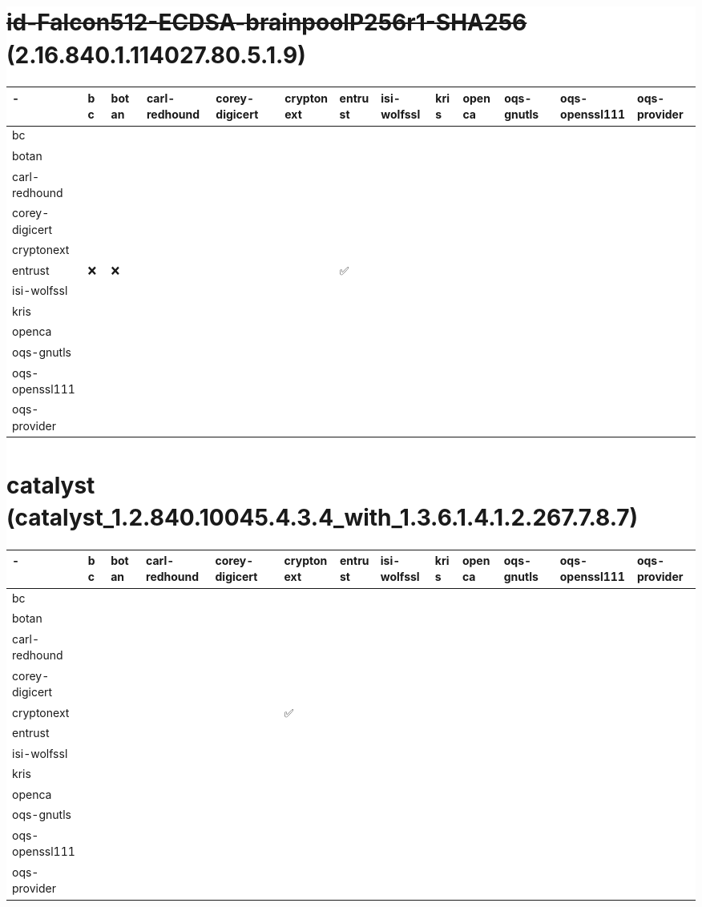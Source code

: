 # ~~id-Falcon512-ECDSA-brainpoolP256r1-SHA256~~ (2.16.840.1.114027.80.5.1.9)

|-|bc|botan|carl-redhound|corey-digicert|cryptonext|entrust|isi-wolfssl|kris|openca|oqs-gnutls|oqs-openssl111|oqs-provider|
| :--- | :--- | :--- | :--- | :--- | :--- | :--- | :--- | :--- | :--- | :--- | :--- | :--- |
|bc|||||||||||||
|botan|||||||||||||
|carl-redhound|||||||||||||
|corey-digicert|||||||||||||
|cryptonext|||||||||||||
|entrust|❌|❌||||✅|||||||
|isi-wolfssl|||||||||||||
|kris|||||||||||||
|openca|||||||||||||
|oqs-gnutls|||||||||||||
|oqs-openssl111|||||||||||||
|oqs-provider|||||||||||||

# catalyst (catalyst_1.2.840.10045.4.3.4_with_1.3.6.1.4.1.2.267.7.8.7)

|-|bc|botan|carl-redhound|corey-digicert|cryptonext|entrust|isi-wolfssl|kris|openca|oqs-gnutls|oqs-openssl111|oqs-provider|
| :--- | :--- | :--- | :--- | :--- | :--- | :--- | :--- | :--- | :--- | :--- | :--- | :--- |
|bc|||||||||||||
|botan|||||||||||||
|carl-redhound|||||||||||||
|corey-digicert|||||||||||||
|cryptonext|||||✅||||||||
|entrust|||||||||||||
|isi-wolfssl|||||||||||||
|kris|||||||||||||
|openca|||||||||||||
|oqs-gnutls|||||||||||||
|oqs-openssl111|||||||||||||
|oqs-provider|||||||||||||
